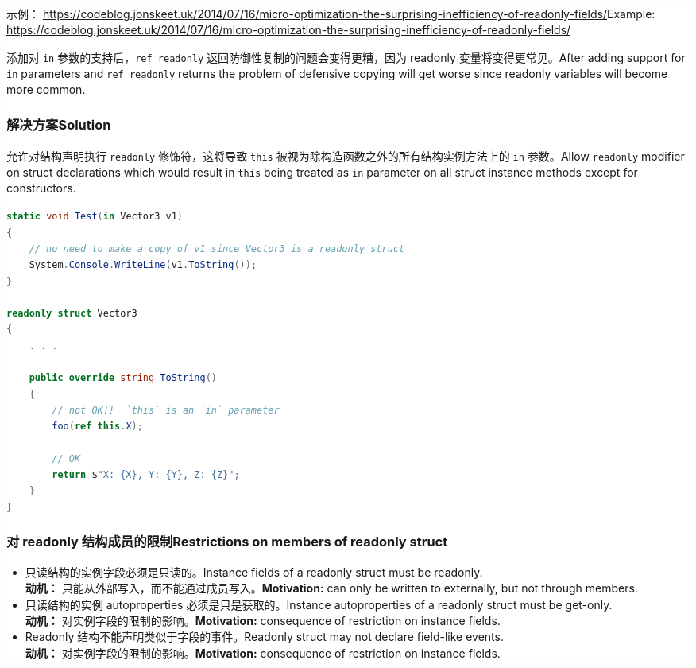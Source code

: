 <span data-ttu-id="4d0d0-310">示例： https://codeblog.jonskeet.uk/2014/07/16/micro-optimization-the-surprising-inefficiency-of-readonly-fields/</span><span class="sxs-lookup"><span data-stu-id="4d0d0-310">Example: https://codeblog.jonskeet.uk/2014/07/16/micro-optimization-the-surprising-inefficiency-of-readonly-fields/</span></span>

<span data-ttu-id="4d0d0-311">添加对 `in` 参数的支持后，`ref readonly` 返回防御性复制的问题会变得更糟，因为 readonly 变量将变得更常见。</span><span class="sxs-lookup"><span data-stu-id="4d0d0-311">After adding support for `in` parameters and `ref readonly` returns the problem of defensive copying will get worse since readonly variables will become more common.</span></span>

### <a name="solution"></a><span data-ttu-id="4d0d0-312">解决方案</span><span class="sxs-lookup"><span data-stu-id="4d0d0-312">Solution</span></span>
<span data-ttu-id="4d0d0-313">允许对结构声明执行 `readonly` 修饰符，这将导致 `this` 被视为除构造函数之外的所有结构实例方法上的 `in` 参数。</span><span class="sxs-lookup"><span data-stu-id="4d0d0-313">Allow `readonly` modifier on struct declarations which would result in `this` being treated as `in` parameter on all struct instance methods except for constructors.</span></span>

```csharp
static void Test(in Vector3 v1)
{
    // no need to make a copy of v1 since Vector3 is a readonly struct
    System.Console.WriteLine(v1.ToString());
}

readonly struct Vector3
{
    . . .

    public override string ToString()
    {
        // not OK!!  `this` is an `in` parameter
        foo(ref this.X);

        // OK
        return $"X: {X}, Y: {Y}, Z: {Z}";
    }
}
```

### <a name="restrictions-on-members-of-readonly-struct"></a><span data-ttu-id="4d0d0-314">对 readonly 结构成员的限制</span><span class="sxs-lookup"><span data-stu-id="4d0d0-314">Restrictions on members of readonly struct</span></span>
- <span data-ttu-id="4d0d0-315">只读结构的实例字段必须是只读的。</span><span class="sxs-lookup"><span data-stu-id="4d0d0-315">Instance fields of a readonly struct must be readonly.</span></span>  
<span data-ttu-id="4d0d0-316">**动机：** 只能从外部写入，而不能通过成员写入。</span><span class="sxs-lookup"><span data-stu-id="4d0d0-316">**Motivation:** can only be written to externally, but not through members.</span></span>
- <span data-ttu-id="4d0d0-317">只读结构的实例 autoproperties 必须是只是获取的。</span><span class="sxs-lookup"><span data-stu-id="4d0d0-317">Instance autoproperties of a readonly struct must be get-only.</span></span>  
<span data-ttu-id="4d0d0-318">**动机：** 对实例字段的限制的影响。</span><span class="sxs-lookup"><span data-stu-id="4d0d0-318">**Motivation:** consequence of restriction on instance fields.</span></span>
- <span data-ttu-id="4d0d0-319">Readonly 结构不能声明类似于字段的事件。</span><span class="sxs-lookup"><span data-stu-id="4d0d0-319">Readonly struct may not declare field-like events.</span></span>  
<span data-ttu-id="4d0d0-320">**动机：** 对实例字段的限制的影响。</span><span class="sxs-lookup"><span data-stu-id="4d0d0-320">**Motivation:** consequence of restriction on instance fields.</span></span>
